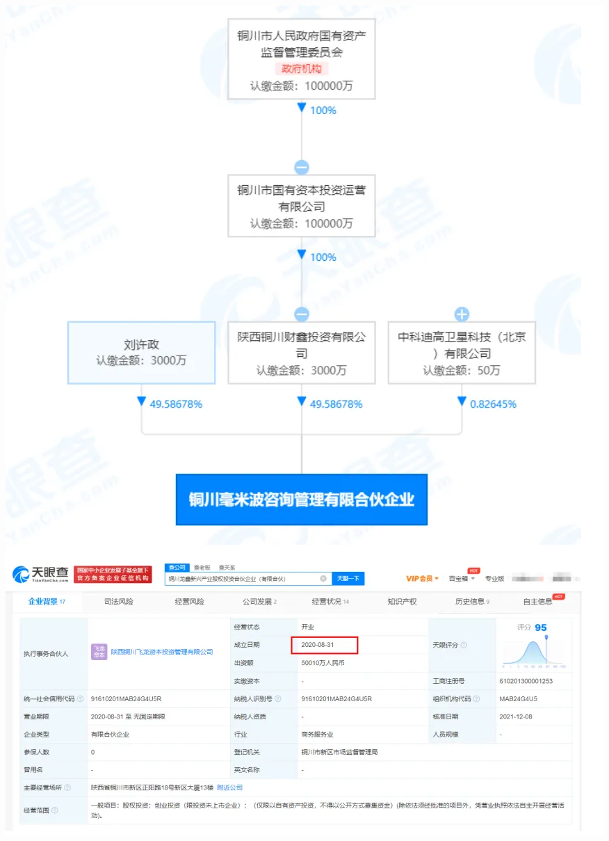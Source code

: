 ![](/images/btnews/0501_0600/0518/6470d3e3-7249-4170-af8d-975f828e2f29.webp)


![](/images/btnews/0501_0600/0518/55cd1789-c826-4817-986c-e7c7cf755eda.webp)
